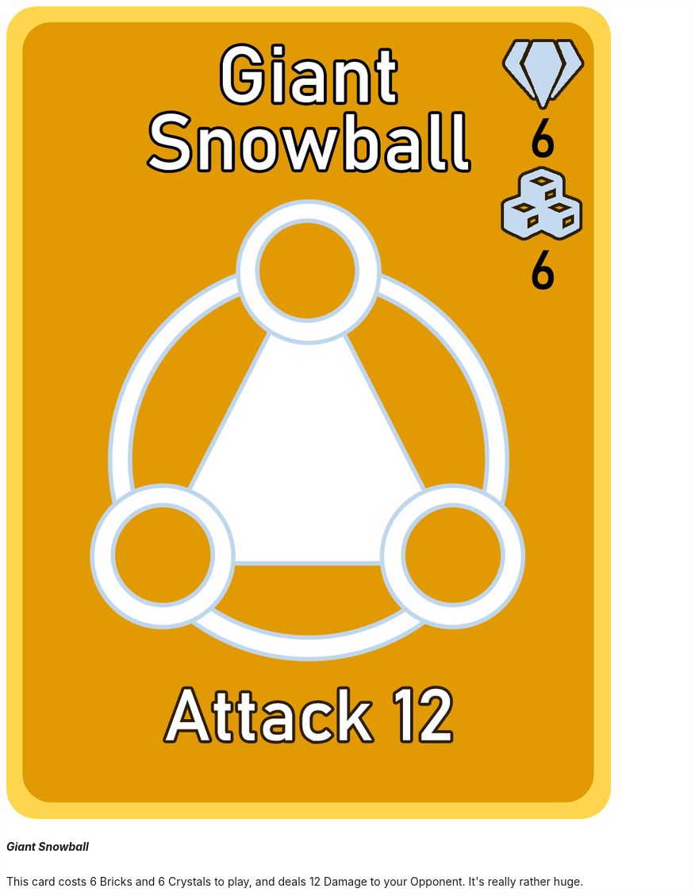 <div class="media">
    <img src="https://raw.githubusercontent.com/stom66/tts-castle-wars/master/Assets/images/cards/giant_snowball.png" class="mr-3 col-3" />   
    <div class="media-body">
        <h5>Giant Snowball</h5>
        This card costs 6 Bricks and 6 Crystals to play, and deals 12 Damage to your Opponent. It's really rather huge.
    </div>
</div>
